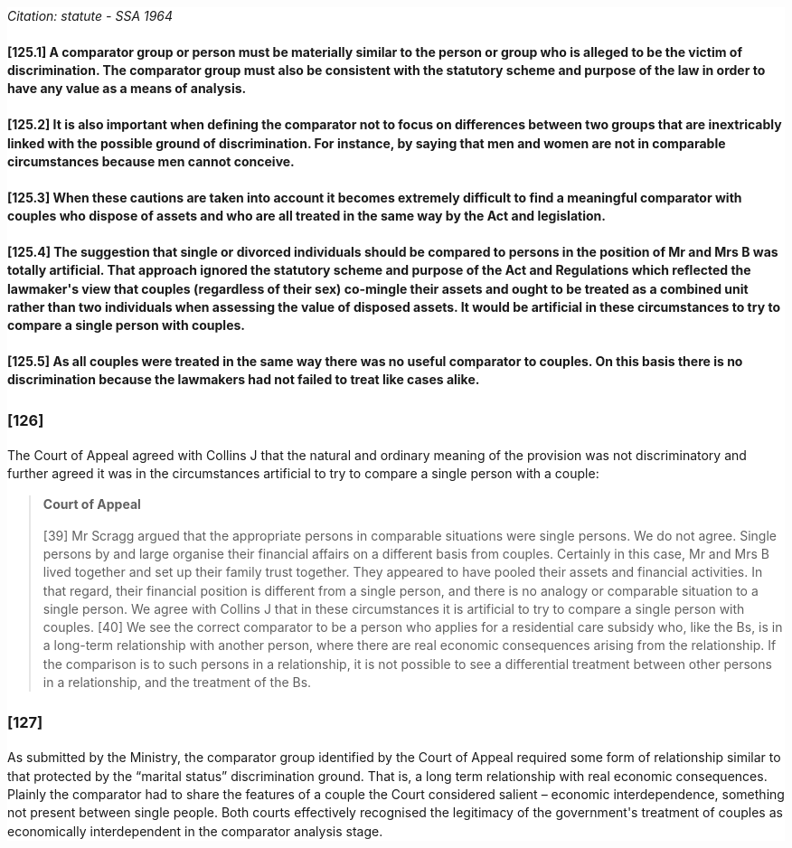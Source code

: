 *Citation: statute - SSA 1964*

#### [125.1] A comparator group or person must be materially similar to the person or group who is alleged to be the victim of discrimination. The comparator group must also be consistent with the statutory scheme and purpose of the law in order to have any value as a means of analysis.
#### [125.2] It is also important when defining the comparator not to focus on differences between two groups that are inextricably linked with the possible ground of discrimination. For instance, by saying that men and women are not in comparable circumstances because men cannot conceive.
#### [125.3] When these cautions are taken into account it becomes extremely difficult to find a meaningful comparator with couples who dispose of assets and who are all treated in the same way by the Act and legislation.
#### [125.4] The suggestion that single or divorced individuals should be compared to persons in the position of Mr and Mrs B was totally artificial. That approach ignored the statutory scheme and purpose of the Act and Regulations which reflected the lawmaker's view that couples (regardless of their sex) co-mingle their assets and ought to be treated as a combined unit rather than two individuals when assessing the value of disposed assets. It would be artificial in these circumstances to try to compare a single person with couples.
#### [125.5] As all couples were treated in the same way there was no useful comparator to couples. On this basis there is no discrimination because the lawmakers had not failed to treat like cases alike.
### [126]
The Court of Appeal agreed with Collins J that the natural and ordinary meaning of the provision was not discriminatory and further agreed it was in the circumstances artificial to try to compare a single person with a couple:

> **Court of Appeal**
>
> [39] Mr Scragg argued that the appropriate persons in comparable situations were single persons. We do not agree. Single persons by and large organise their financial affairs on a different basis from couples. Certainly in this case, Mr and Mrs B lived together and set up their family trust together. They appeared to have pooled their assets and financial activities. In that regard, their financial position is different from a single person, and there is no analogy or comparable situation to a single person. We agree with Collins J that in these circumstances it is artificial to try to compare a single person with couples.
> [40] We see the correct comparator to be a person who applies for a residential care subsidy who, like the Bs, is in a long-term relationship with another person, where there are real economic consequences arising from the relationship. If the comparison is to such persons in a relationship, it is not possible to see a differential treatment between other persons in a relationship, and the treatment of the Bs.

### [127]
As submitted by the Ministry, the comparator group identified by the Court of Appeal required some form of relationship similar to that protected by the “marital status” discrimination ground. That is, a long term relationship with real economic consequences. Plainly the comparator had to share the features of a couple the Court considered salient – economic interdependence, something not present between single people. Both courts effectively recognised the legitimacy of the government's treatment of couples as economically interdependent in the comparator analysis stage.


[^1]: [This decision is to be cited as McKeogh v Attorney-General [2020] NZHRRT 39.]